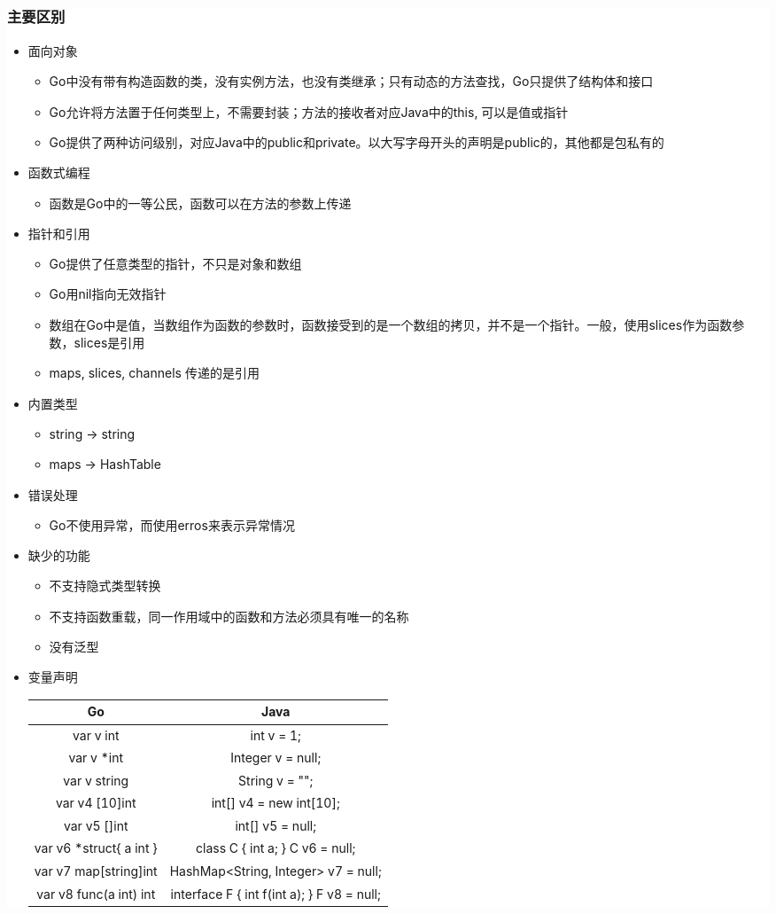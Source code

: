 ### 主要区别

* 面向对象

    * Go中没有带有构造函数的类，没有实例方法，也没有类继承；只有动态的方法查找，Go只提供了结构体和接口

    * Go允许将方法置于任何类型上，不需要封装；方法的接收者对应Java中的this, 可以是值或指针

    * Go提供了两种访问级别，对应Java中的public和private。以大写字母开头的声明是public的，其他都是包私有的

* 函数式编程

    * 函数是Go中的一等公民，函数可以在方法的参数上传递

* 指针和引用

    * Go提供了任意类型的指针，不只是对象和数组

    * Go用nil指向无效指针

    * 数组在Go中是值，当数组作为函数的参数时，函数接受到的是一个数组的拷贝，并不是一个指针。一般，使用slices作为函数参数，slices是引用

    * maps, slices, channels 传递的是引用

* 内置类型

    * string -> string

    * maps -> HashTable

* 错误处理

    * Go不使用异常，而使用erros来表示异常情况

* 缺少的功能

    * 不支持隐式类型转换

    * 不支持函数重载，同一作用域中的函数和方法必须具有唯一的名称

    * 没有泛型

* 变量声明

    |  Go                  |  Java                        |
    | :-:                  | :-:                          |
    |  var v int           |   int v = 1;                 |
    |  var v *int          |  Integer v = null;           |
    |   var v string       |   String v = "";             |
    |   var v4 [10]int     |   int[] v4 = new int[10];    |
    |   var v5 []int       |   int[] v5 = null;           |
    |   var v6 *struct{ a int }                   |   class C { int a; }  C v6 = null;    |
    |   var v7 map[string]int      |   HashMap<String, Integer> v7 = null;    |
    |   var v8 func(a int) int                 |  interface F { int f(int a); } F v8 = null;
